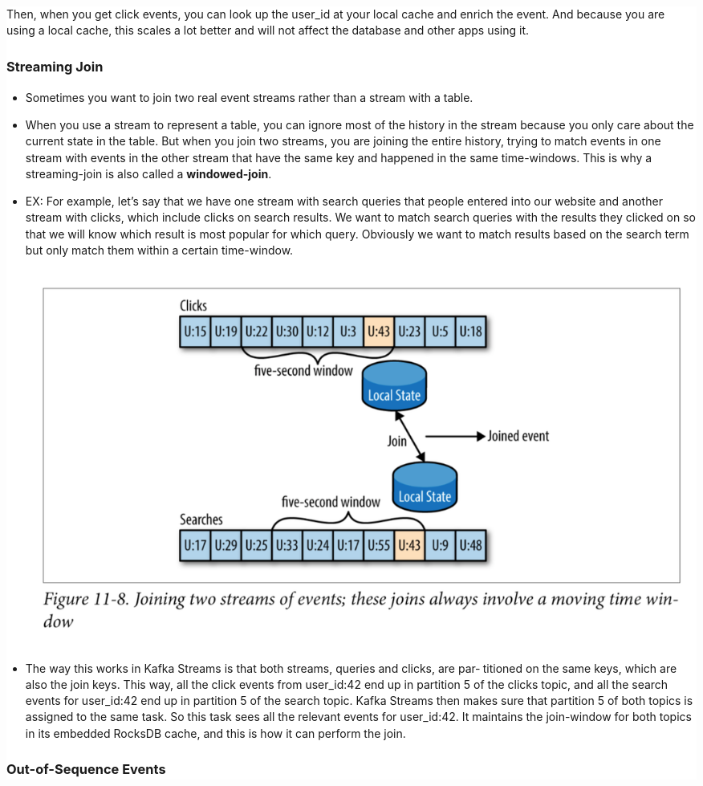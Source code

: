 Then, when you get click events, you can look up the user_id at your local cache and enrich the event. And because you are using a local cache, this scales a lot better and will not affect the database and other apps using it.

### Streaming Join

- Sometimes you want to join two real event streams rather than a stream with a table.

- When you use a stream to represent a table, you can ignore most of the history in the stream because you only care about the current state in the table. But when you join two streams, you are joining the entire history, trying to match events in one stream with events in the other stream that have the same key and happened in the same time-windows. This is why a streaming-join is also called a **windowed-join**.

- EX: For example, let’s say that we have one stream with search queries that people entered into our website and another stream with clicks, which include clicks on search results. We want to match search queries with the results they clicked on so that we will know which result is most popular for which query. Obviously we want to match results based on the search term but only match them within a certain time-window.

![](example-stream-join.png)

- The way this works in Kafka Streams is that both streams, queries and clicks, are par‐ titioned on the same keys, which are also the join keys. This way, all the click events from user_id:42 end up in partition 5 of the clicks topic, and all the search events for user_id:42 end up in partition 5 of the search topic. Kafka Streams then makes sure that partition 5 of both topics is assigned to the same task. So this task sees all the relevant events for user_id:42. It maintains the join-window for both topics in its embedded RocksDB cache, and this is how it can perform the join.

### Out-of-Sequence Events
